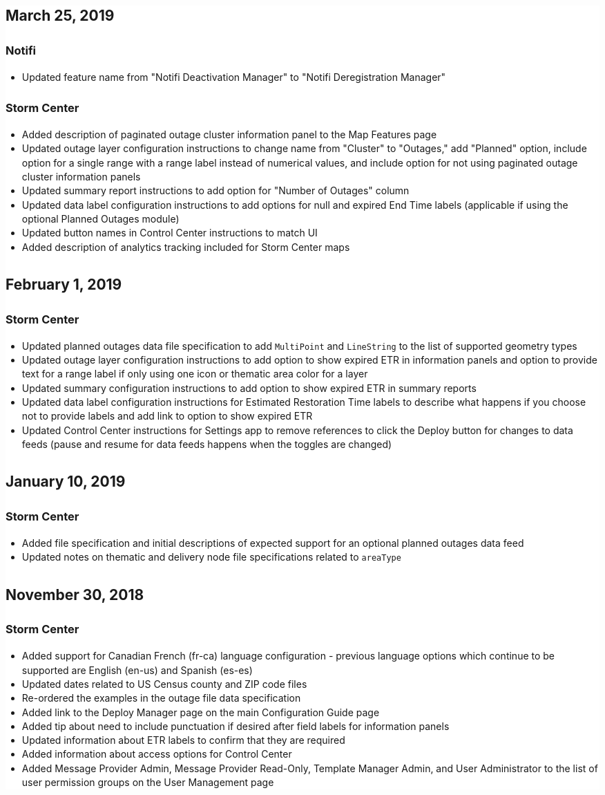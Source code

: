 ## March 25, 2019 ##

### Notifi ###

+ Updated feature name from "Notifi Deactivation Manager" to "Notifi Deregistration Manager"

### Storm Center ###

+ Added description of paginated outage cluster information panel to the Map Features page
+ Updated outage layer configuration instructions to change name from "Cluster" to "Outages," add "Planned" option, include option for a single range with a range label instead of numerical values, and include option for not using paginated outage cluster information panels
+ Updated summary report instructions to add option for "Number of Outages" column
+ Updated data label configuration instructions to add options for null and expired End Time labels (applicable if using the optional Planned Outages module)
+ Updated button names in Control Center instructions to match UI
+ Added description of analytics tracking included for Storm Center maps

## February 1, 2019 ##

### Storm Center ###

+ Updated planned outages data file specification to add `MultiPoint` and `LineString` to the list of supported geometry types
+ Updated outage layer configuration instructions to add option to show expired ETR in information panels and option to provide text for a range label if only using one icon or thematic area color for a layer
+ Updated summary configuration instructions to add option to show expired ETR in summary reports
+ Updated data label configuration instructions for Estimated Restoration Time labels to describe what happens if you choose not to provide labels and add link to option to show expired ETR
+ Updated Control Center instructions for Settings app to remove references to click the Deploy button for changes to data feeds (pause and resume for data feeds happens when the toggles are changed)

## January 10, 2019 ##

### Storm Center ###

+ Added file specification and initial descriptions of expected support for an optional planned outages data feed
+ Updated notes on thematic and delivery node file specifications related to `areaType`

## November 30, 2018 ##

### Storm Center ###

+ Added support for Canadian French (fr-ca) language configuration - previous language options which continue to be supported are English (en-us) and Spanish (es-es)
+ Updated dates related to US Census county and ZIP code files
+ Re-ordered the examples in the outage file data specification
+ Added link to the Deploy Manager page on the main Configuration Guide page
+ Added tip about need to include punctuation if desired after field labels for information panels
+ Updated information about ETR labels to confirm that they are required
+ Added information about access options for Control Center
+ Added Message Provider Admin, Message Provider Read-Only, Template Manager Admin, and User Administrator to the list of user permission groups on the User Management page
